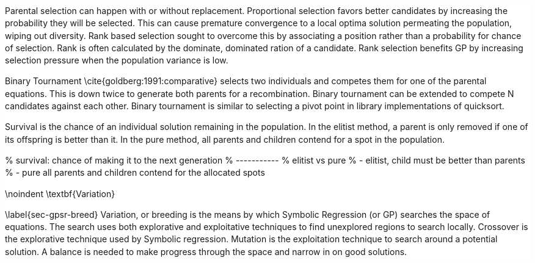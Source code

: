 Parental selection can happen with
or without replacement. Proportional selection
favors better candidates by increasing the
probability they will be selected.
This can cause premature convergence
to a local optima solution permeating the population,
wiping out diversity.
Rank based selection sought to overcome this
by associating a position rather than a 
probability for chance of selection.
Rank is often calculated by the dominate, dominated
ration of a candidate.
Rank selection benefits GP by
increasing selection pressure when 
the population variance is low.

Binary Tournament \cite{goldberg:1991:comparative}
selects two individuals and competes them
for one of the parental equations.
This is down twice to generate both parents
for a recombination.
Binary tournament can be extended to 
compete N candidates against each other.
Binary tournament is similar to selecting a pivot point 
in library implementations of quicksort.

Survival is the chance of an individual
solution remaining in the population.
In the elitist method,
a parent is only removed if
one of its offspring is better than it.
In the pure method,
all parents and children
contend for a spot in the population.

% survival: chance of making it to the next generation
% -----------
% elitist vs pure
%  - elitist, child must be better than parents
%  - pure all parents and children contend for the allocated spots










\noindent
\textbf{Variation}

\label{sec-gpsr-breed}
Variation, or breeding is 
the means by which Symbolic Regression (or GP)
searches the space of equations.
The search uses both explorative and exploitative
techniques to find unexplored regions to search locally.
Crossover is the explorative technique used by Symbolic regression.
Mutation is the exploitation technique to search 
around a potential solution.
A balance is needed to make progress 
through the space and narrow in on good solutions.
